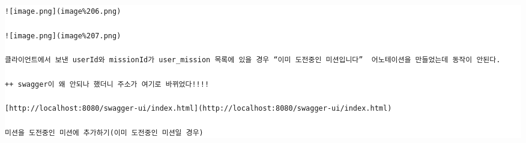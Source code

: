     ![image.png](image%206.png)
    
    ![image.png](image%207.png)
    
    클라이언트에서 보낸 userId와 missionId가 user_mission 목록에 있을 경우 “이미 도전중인 미션입니다”  어노테이션을 만들었는데 동작이 안된다.
    
    ++ swagger이 왜 안되나 했더니 주소가 여기로 바뀌었다!!!!
    
    [http://localhost:8080/swagger-ui/index.html](http://localhost:8080/swagger-ui/index.html)
    
    미션을 도전중인 미션에 추가하기(이미 도전중인 미션일 경우)
    